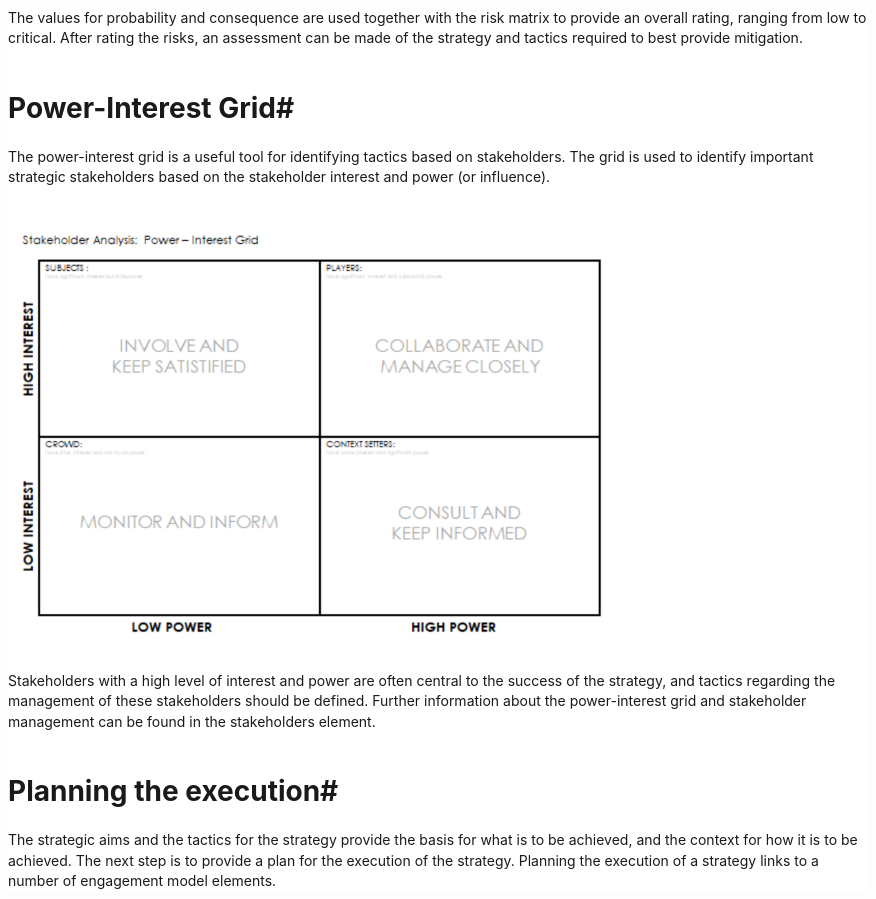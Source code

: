 The values for probability and consequence are used together with the risk matrix to provide an overall rating, ranging from low to critical. After rating the risks, an assessment can be made of the strategy and tactics required to best provide mitigation.

# Power-Interest Grid# 

The power-interest grid is a useful tool for identifying tactics based on stakeholders. The grid is used to identify important strategic stakeholders based on the stakeholder interest and power (or influence).

<img target="_new" title="" src="./media/strategy05.svg" alt="" style="width:6.25in;height:4.6875in">

Stakeholders with a high level of interest and power are often central to the success of the strategy, and tactics regarding the management of these stakeholders should be defined. Further information about the power-interest grid and stakeholder management can be found in the stakeholders element.

# Planning the execution# 

The strategic aims and the tactics for the strategy provide the basis for what is to be achieved, and the context for how it is to be achieved. The next step is to provide a plan for the execution of the strategy. Planning the execution of a strategy links to a number of engagement model elements.

